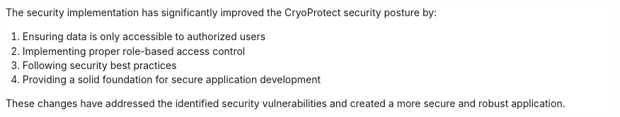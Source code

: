 The security implementation has significantly improved the CryoProtect security posture by:

1. Ensuring data is only accessible to authorized users
2. Implementing proper role-based access control
3. Following security best practices
4. Providing a solid foundation for secure application development

These changes have addressed the identified security vulnerabilities and created a more secure and robust application.